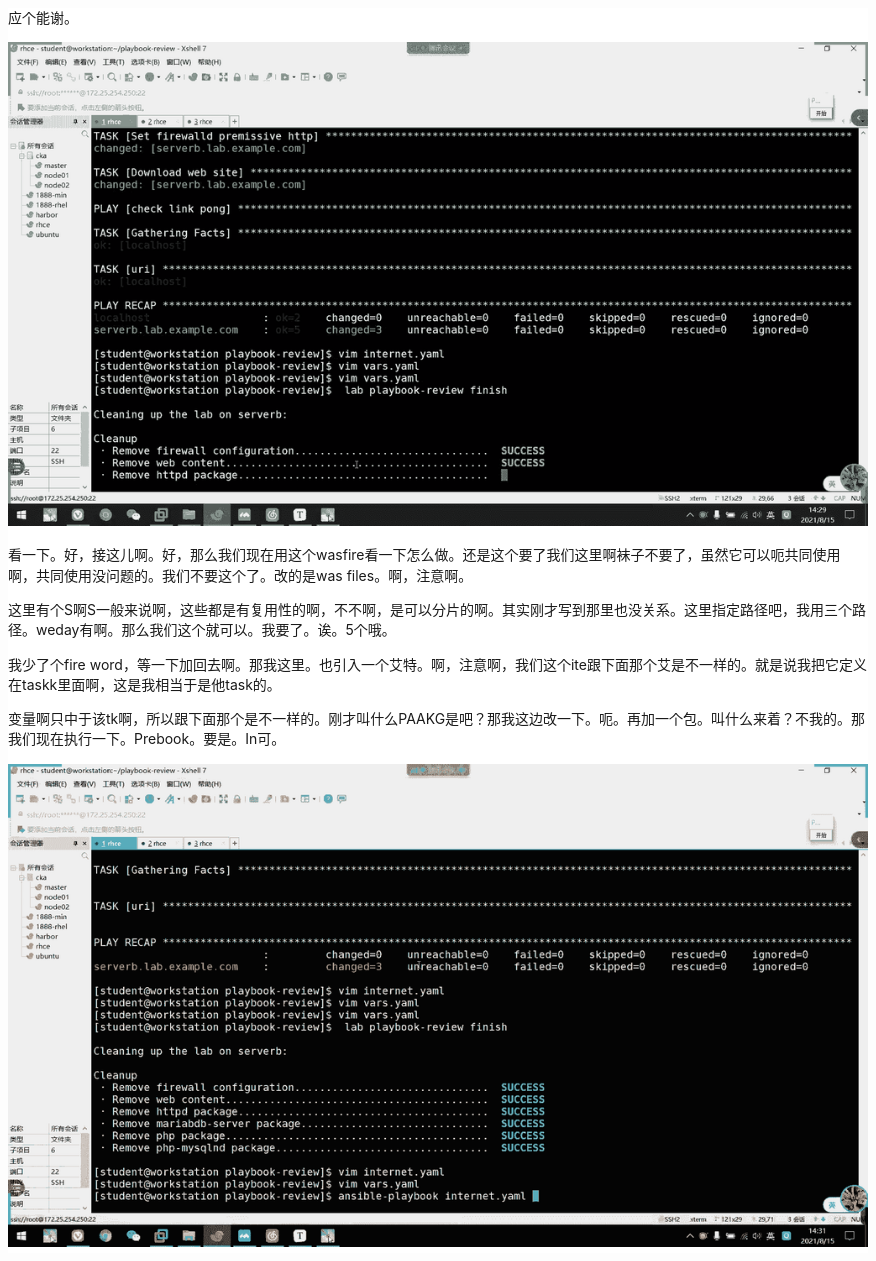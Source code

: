 应个能谢。

![](img/28b93c6324ab226c0b6e9999b3b90e72_29.png)

看一下。好，接这儿啊。好，那么我们现在用这个wasfire看一下怎么做。还是这个要了我们这里啊袜子不要了，虽然它可以呃共同使用啊，共同使用没问题的。我们不要这个了。改的是was files。啊，注意啊。

这里有个S啊S一般来说啊，这些都是有复用性的啊，不不啊，是可以分片的啊。其实刚才写到那里也没关系。这里指定路径吧，我用三个路径。weday有啊。那么我们这个就可以。我要了。诶。5个哦。

我少了个fire word，等一下加回去啊。那我这里。也引入一个艾特。啊，注意啊，我们这个ite跟下面那个艾是不一样的。就是说我把它定义在taskk里面啊，这是我相当于是他task的。

变量啊只中于该tk啊，所以跟下面那个是不一样的。刚才叫什么PAAKG是吧？那我这边改一下。呃。再加一个包。叫什么来着？不我的。那我们现在执行一下。Prebook。要是。In可。



![](img/28b93c6324ab226c0b6e9999b3b90e72_31.png)
